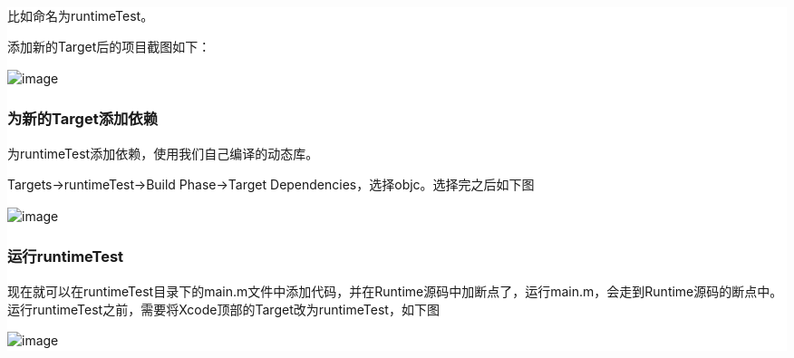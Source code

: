 比如命名为runtimeTest。

添加新的Target后的项目截图如下：

![image](https://note.youdao.com/yws/public/resource/bba39d75a3d87a96f65a409a0b99df90/xmlnote/WEBRESOURCE43b8e1dcdb985a16b928658ffd4355f3/17012)

### 为新的Target添加依赖
为runtimeTest添加依赖，使用我们自己编译的动态库。

Targets->runtimeTest->Build Phase->Target Dependencies，选择objc。选择完之后如下图

![image](https://note.youdao.com/yws/public/resource/bba39d75a3d87a96f65a409a0b99df90/xmlnote/WEBRESOURCE8932a421992376fff8c45fd34e48ff4f/17014)

### 运行runtimeTest
现在就可以在runtimeTest目录下的main.m文件中添加代码，并在Runtime源码中加断点了，运行main.m，会走到Runtime源码的断点中。运行runtimeTest之前，需要将Xcode顶部的Target改为runtimeTest，如下图

![image](https://note.youdao.com/yws/public/resource/bba39d75a3d87a96f65a409a0b99df90/xmlnote/WEBRESOURCE78b309f2b193a214274411df2966e7c1/17205)